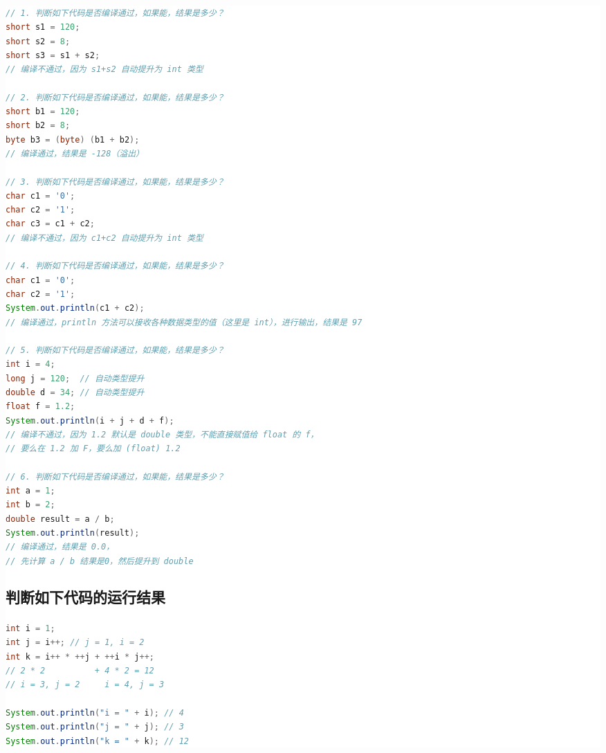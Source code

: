 ```java
// 1. 判断如下代码是否编译通过，如果能，结果是多少？
short s1 = 120;
short s2 = 8;
short s3 = s1 + s2;
// 编译不通过，因为 s1+s2 自动提升为 int 类型

// 2. 判断如下代码是否编译通过，如果能，结果是多少？
short b1 = 120;
short b2 = 8;
byte b3 = (byte) (b1 + b2);
// 编译通过，结果是 -128（溢出）

// 3. 判断如下代码是否编译通过，如果能，结果是多少？
char c1 = '0';
char c2 = '1';
char c3 = c1 + c2;
// 编译不通过，因为 c1+c2 自动提升为 int 类型

// 4. 判断如下代码是否编译通过，如果能，结果是多少？
char c1 = '0';
char c2 = '1';
System.out.println(c1 + c2);
// 编译通过，println 方法可以接收各种数据类型的值（这里是 int），进行输出，结果是 97

// 5. 判断如下代码是否编译通过，如果能，结果是多少？
int i = 4;
long j = 120;  // 自动类型提升
double d = 34; // 自动类型提升
float f = 1.2;
System.out.println(i + j + d + f);
// 编译不通过，因为 1.2 默认是 double 类型，不能直接赋值给 float 的 f，
// 要么在 1.2 加 F，要么加 (float) 1.2

// 6. 判断如下代码是否编译通过，如果能，结果是多少？
int a = 1;
int b = 2;
double result = a / b;
System.out.println(result);
// 编译通过，结果是 0.0，
// 先计算 a / b 结果是0，然后提升到 double
```

## 判断如下代码的运行结果

```java
int i = 1;
int j = i++; // j = 1, i = 2
int k = i++ * ++j + ++i * j++;
// 2 * 2          + 4 * 2 = 12
// i = 3, j = 2     i = 4, j = 3

System.out.println("i = " + i); // 4
System.out.println("j = " + j); // 3
System.out.println("k = " + k); // 12
```
